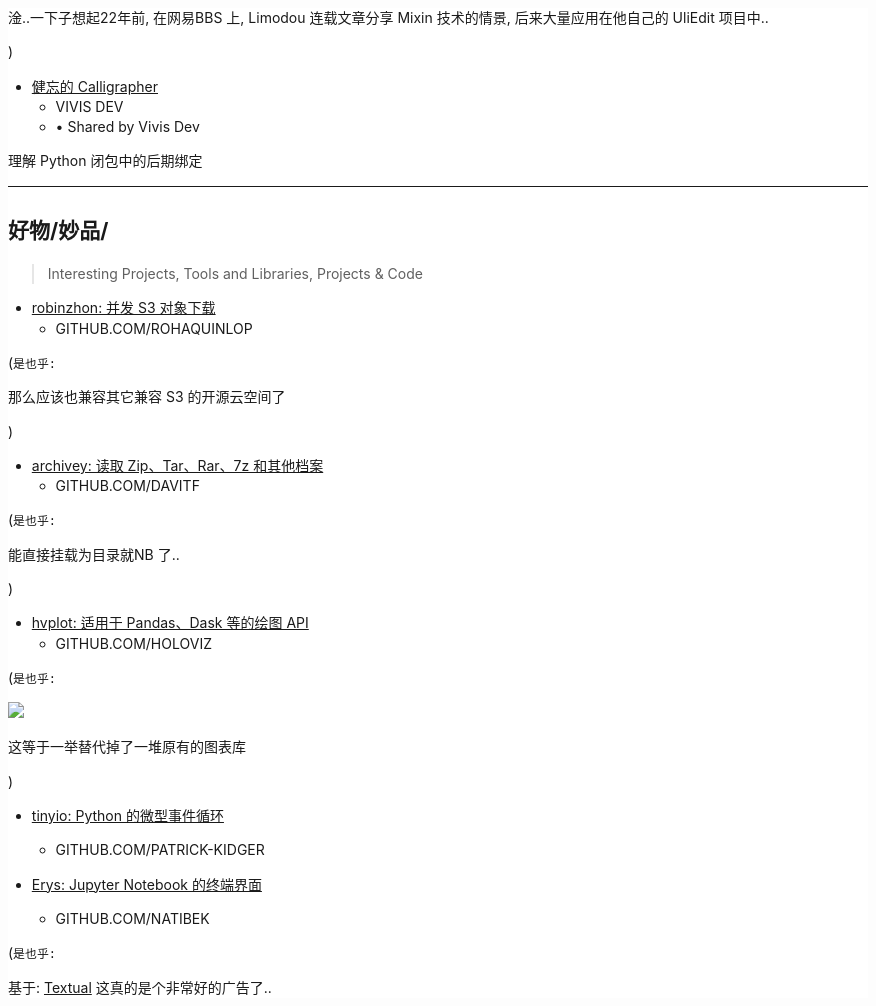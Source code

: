 淦..一下子想起22年前, 在网易BBS 上, Limodou 连载文章分享 Mixin 技术的情景, 
后来大量应用在他自己的 UliEdit 项目中..

)


- [健忘的 Calligrapher](https://pycoders.com/link/14991/web)
    + VIVIS DEV 
    + • Shared by Vivis Dev

理解 Python 闭包中的后期绑定



-----------------------------------------

## 好物/妙品/
> Interesting Projects, Tools and Libraries, Projects & Code



- [robinzhon: 并发 S3 对象下载](https://pycoders.com/link/14983/web)
    + GITHUB.COM/ROHAQUINLOP

(`是也乎:`

那么应该也兼容其它兼容 S3 的开源云空间了

)


- [archivey: 读取 Zip、Tar、Rar、7z 和其他档案](https://pycoders.com/link/14978/web)
    + GITHUB.COM/DAVITF

(`是也乎:`

能直接挂载为目录就NB 了..

)

- [hvplot: 适用于 Pandas、Dask 等的绘图 API](https://pycoders.com/link/14989/web)
    + GITHUB.COM/HOLOVIZ


(`是也乎:`

![](https://camo.githubusercontent.com/c44c4b85a381e1794aa80ce758c735900ef5290b7e8836e7884cd8be28da3b8a/68747470733a2f2f6876706c6f742e686f6c6f76697a2e6f72672f5f696d616765732f6469616772616d2e737667)


这等于一举替代掉了一堆原有的图表库


)


- [tinyio: Python 的微型事件循环](https://pycoders.com/link/14984/web)
    + GITHUB.COM/PATRICK-KIDGER

- [Erys: Jupyter Notebook 的终端界面](https://pycoders.com/link/14993/web)
    + GITHUB.COM/NATIBEK

(`是也乎:`

基于: [Textual](https://textual.textualize.io/)
这真的是个非常好的广告了..
